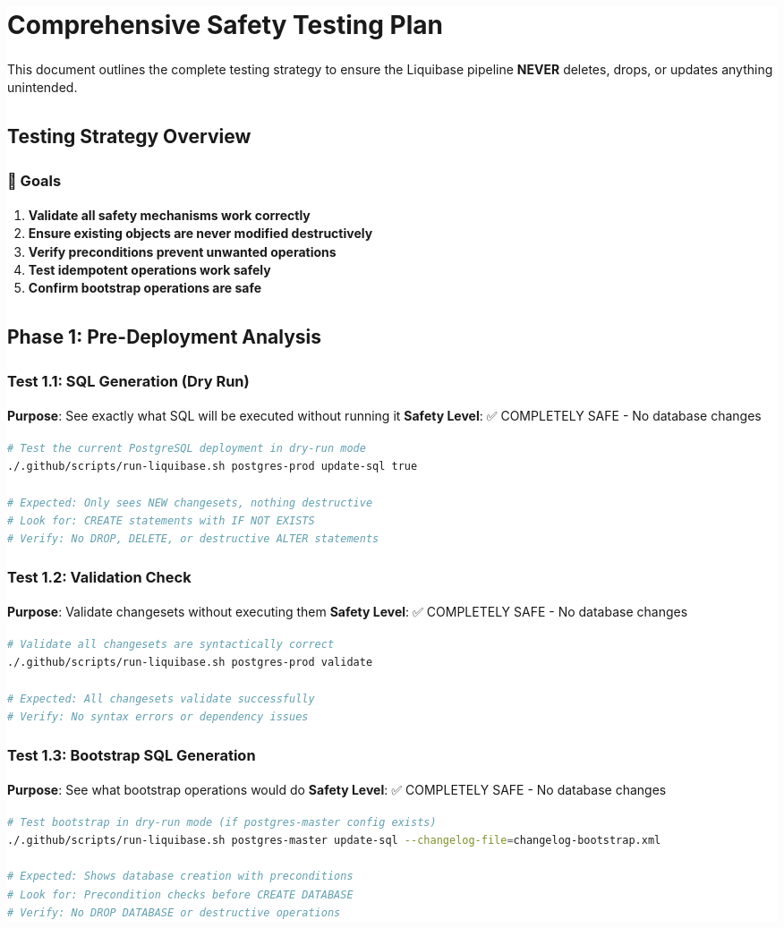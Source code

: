 # Comprehensive Safety Testing Plan

This document outlines the complete testing strategy to ensure the Liquibase pipeline **NEVER** deletes, drops, or updates anything unintended.

## Testing Strategy Overview

### 🎯 Goals
1. **Validate all safety mechanisms work correctly**
2. **Ensure existing objects are never modified destructively**
3. **Verify preconditions prevent unwanted operations**
4. **Test idempotent operations work safely**
5. **Confirm bootstrap operations are safe**

## Phase 1: Pre-Deployment Analysis

### Test 1.1: SQL Generation (Dry Run)
**Purpose**: See exactly what SQL will be executed without running it
**Safety Level**: ✅ COMPLETELY SAFE - No database changes

```bash
# Test the current PostgreSQL deployment in dry-run mode
./.github/scripts/run-liquibase.sh postgres-prod update-sql true

# Expected: Only sees NEW changesets, nothing destructive
# Look for: CREATE statements with IF NOT EXISTS
# Verify: No DROP, DELETE, or destructive ALTER statements
```

### Test 1.2: Validation Check
**Purpose**: Validate changesets without executing them
**Safety Level**: ✅ COMPLETELY SAFE - No database changes

```bash
# Validate all changesets are syntactically correct
./.github/scripts/run-liquibase.sh postgres-prod validate

# Expected: All changesets validate successfully
# Verify: No syntax errors or dependency issues
```

### Test 1.3: Bootstrap SQL Generation
**Purpose**: See what bootstrap operations would do
**Safety Level**: ✅ COMPLETELY SAFE - No database changes

```bash
# Test bootstrap in dry-run mode (if postgres-master config exists)
./.github/scripts/run-liquibase.sh postgres-master update-sql --changelog-file=changelog-bootstrap.xml

# Expected: Shows database creation with preconditions
# Look for: Precondition checks before CREATE DATABASE
# Verify: No DROP DATABASE or destructive operations
```
